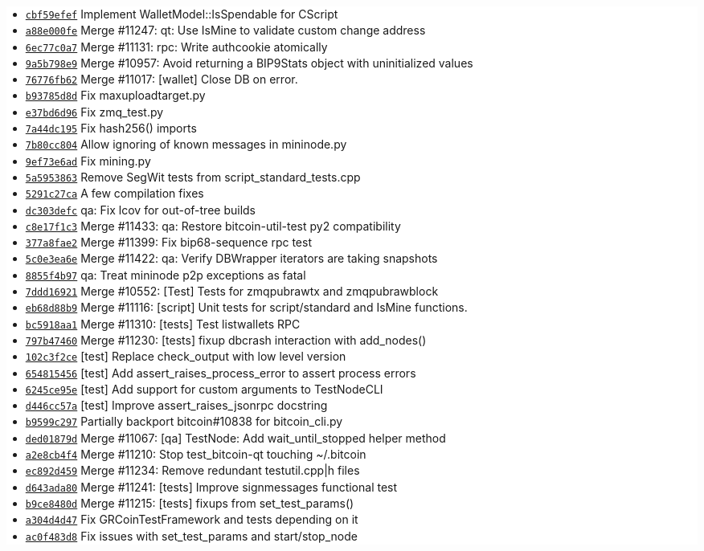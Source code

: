 -   [`cbf59efef`](https://github.com/GRCoin-Coin/Core-Wallet/commit/cbf59efef) Implement WalletModel::IsSpendable for CScript
-   [`a88e000fe`](https://github.com/GRCoin-Coin/Core-Wallet/commit/a88e000fe) Merge #11247: qt: Use IsMine to validate custom change address
-   [`6ec77c0a7`](https://github.com/GRCoin-Coin/Core-Wallet/commit/6ec77c0a7) Merge #11131: rpc: Write authcookie atomically
-   [`9a5b798e9`](https://github.com/GRCoin-Coin/Core-Wallet/commit/9a5b798e9) Merge #10957: Avoid returning a BIP9Stats object with uninitialized values
-   [`76776fb62`](https://github.com/GRCoin-Coin/Core-Wallet/commit/76776fb62) Merge #11017: [wallet] Close DB on error.
-   [`b93785d8d`](https://github.com/GRCoin-Coin/Core-Wallet/commit/b93785d8d) Fix maxuploadtarget.py
-   [`e37bd6d96`](https://github.com/GRCoin-Coin/Core-Wallet/commit/e37bd6d96) Fix zmq_test.py
-   [`7a44dc195`](https://github.com/GRCoin-Coin/Core-Wallet/commit/7a44dc195) Fix hash256() imports
-   [`7b80cc804`](https://github.com/GRCoin-Coin/Core-Wallet/commit/7b80cc804) Allow ignoring of known messages in mininode.py
-   [`9ef73e6ad`](https://github.com/GRCoin-Coin/Core-Wallet/commit/9ef73e6ad) Fix mining.py
-   [`5a5953863`](https://github.com/GRCoin-Coin/Core-Wallet/commit/5a5953863) Remove SegWit tests from script_standard_tests.cpp
-   [`5291c27ca`](https://github.com/GRCoin-Coin/Core-Wallet/commit/5291c27ca) A few compilation fixes
-   [`dc303defc`](https://github.com/GRCoin-Coin/Core-Wallet/commit/dc303defc) qa: Fix lcov for out-of-tree builds
-   [`c8e17f1c3`](https://github.com/GRCoin-Coin/Core-Wallet/commit/c8e17f1c3) Merge #11433: qa: Restore bitcoin-util-test py2 compatibility
-   [`377a8fae2`](https://github.com/GRCoin-Coin/Core-Wallet/commit/377a8fae2) Merge #11399: Fix bip68-sequence rpc test
-   [`5c0e3ea6e`](https://github.com/GRCoin-Coin/Core-Wallet/commit/5c0e3ea6e) Merge #11422: qa: Verify DBWrapper iterators are taking snapshots
-   [`8855f4b97`](https://github.com/GRCoin-Coin/Core-Wallet/commit/8855f4b97) qa: Treat mininode p2p exceptions as fatal
-   [`7ddd16921`](https://github.com/GRCoin-Coin/Core-Wallet/commit/7ddd16921) Merge #10552: [Test] Tests for zmqpubrawtx and zmqpubrawblock
-   [`eb68d88b9`](https://github.com/GRCoin-Coin/Core-Wallet/commit/eb68d88b9) Merge #11116: [script] Unit tests for script/standard and IsMine functions.
-   [`bc5918aa1`](https://github.com/GRCoin-Coin/Core-Wallet/commit/bc5918aa1) Merge #11310: [tests] Test listwallets RPC
-   [`797b47460`](https://github.com/GRCoin-Coin/Core-Wallet/commit/797b47460) Merge #11230: [tests] fixup dbcrash interaction with add_nodes()
-   [`102c3f2ce`](https://github.com/GRCoin-Coin/Core-Wallet/commit/102c3f2ce) [test] Replace check_output with low level version
-   [`654815456`](https://github.com/GRCoin-Coin/Core-Wallet/commit/654815456) [test] Add assert_raises_process_error to assert process errors
-   [`6245ce95e`](https://github.com/GRCoin-Coin/Core-Wallet/commit/6245ce95e) [test] Add support for custom arguments to TestNodeCLI
-   [`d446cc57a`](https://github.com/GRCoin-Coin/Core-Wallet/commit/d446cc57a) [test] Improve assert_raises_jsonrpc docstring
-   [`b9599c297`](https://github.com/GRCoin-Coin/Core-Wallet/commit/b9599c297) Partially backport bitcoin#10838 for bitcoin_cli.py
-   [`ded01879d`](https://github.com/GRCoin-Coin/Core-Wallet/commit/ded01879d) Merge #11067: [qa] TestNode: Add wait_until_stopped helper method
-   [`a2e8cb4f4`](https://github.com/GRCoin-Coin/Core-Wallet/commit/a2e8cb4f4) Merge #11210: Stop test_bitcoin-qt touching ~/.bitcoin
-   [`ec892d459`](https://github.com/GRCoin-Coin/Core-Wallet/commit/ec892d459) Merge #11234: Remove redundant testutil.cpp|h files
-   [`d643ada80`](https://github.com/GRCoin-Coin/Core-Wallet/commit/d643ada80) Merge #11241: [tests] Improve signmessages functional test
-   [`b9ce8480d`](https://github.com/GRCoin-Coin/Core-Wallet/commit/b9ce8480d) Merge #11215: [tests] fixups from set_test_params()
-   [`a304d4d47`](https://github.com/GRCoin-Coin/Core-Wallet/commit/a304d4d47) Fix GRCoinTestFramework and tests depending on it
-   [`ac0f483d8`](https://github.com/GRCoin-Coin/Core-Wallet/commit/ac0f483d8) Fix issues with set_test_params and start/stop_node